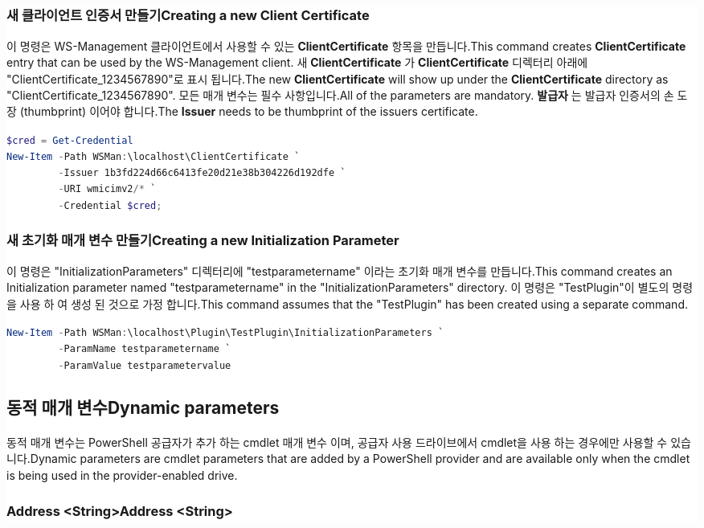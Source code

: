 ### <a name="creating-a-new-client-certificate"></a><span data-ttu-id="76bde-180">새 클라이언트 인증서 만들기</span><span class="sxs-lookup"><span data-stu-id="76bde-180">Creating a new Client Certificate</span></span>

<span data-ttu-id="76bde-181">이 명령은 WS-Management 클라이언트에서 사용할 수 있는 **ClientCertificate** 항목을 만듭니다.</span><span class="sxs-lookup"><span data-stu-id="76bde-181">This command creates **ClientCertificate** entry that can be used by the WS-Management client.</span></span> <span data-ttu-id="76bde-182">새 **ClientCertificate** 가 **ClientCertificate** 디렉터리 아래에 "ClientCertificate_1234567890"로 표시 됩니다.</span><span class="sxs-lookup"><span data-stu-id="76bde-182">The new **ClientCertificate** will show up under the **ClientCertificate** directory as "ClientCertificate_1234567890".</span></span> <span data-ttu-id="76bde-183">모든 매개 변수는 필수 사항입니다.</span><span class="sxs-lookup"><span data-stu-id="76bde-183">All of the parameters are mandatory.</span></span> <span data-ttu-id="76bde-184">**발급자** 는 발급자 인증서의 손 도장 (thumbprint) 이어야 합니다.</span><span class="sxs-lookup"><span data-stu-id="76bde-184">The **Issuer** needs to be thumbprint of the issuers certificate.</span></span>

```powershell
$cred = Get-Credential
New-Item -Path WSMan:\localhost\ClientCertificate `
         -Issuer 1b3fd224d66c6413fe20d21e38b304226d192dfe `
         -URI wmicimv2/* `
         -Credential $cred;
```

### <a name="creating-a-new-initialization-parameter"></a><span data-ttu-id="76bde-185">새 초기화 매개 변수 만들기</span><span class="sxs-lookup"><span data-stu-id="76bde-185">Creating a new Initialization Parameter</span></span>

<span data-ttu-id="76bde-186">이 명령은 "InitializationParameters" 디렉터리에 "testparametername" 이라는 초기화 매개 변수를 만듭니다.</span><span class="sxs-lookup"><span data-stu-id="76bde-186">This command creates an Initialization parameter named "testparametername" in the "InitializationParameters" directory.</span></span> <span data-ttu-id="76bde-187">이 명령은 "TestPlugin"이 별도의 명령을 사용 하 여 생성 된 것으로 가정 합니다.</span><span class="sxs-lookup"><span data-stu-id="76bde-187">This command assumes that the "TestPlugin" has been created using a separate command.</span></span>

```powershell
New-Item -Path WSMan:\localhost\Plugin\TestPlugin\InitializationParameters `
         -ParamName testparametername `
         -ParamValue testparametervalue
```

## <a name="dynamic-parameters"></a><span data-ttu-id="76bde-188">동적 매개 변수</span><span class="sxs-lookup"><span data-stu-id="76bde-188">Dynamic parameters</span></span>

<span data-ttu-id="76bde-189">동적 매개 변수는 PowerShell 공급자가 추가 하는 cmdlet 매개 변수 이며, 공급자 사용 드라이브에서 cmdlet을 사용 하는 경우에만 사용할 수 있습니다.</span><span class="sxs-lookup"><span data-stu-id="76bde-189">Dynamic parameters are cmdlet parameters that are added by a PowerShell provider and are available only when the cmdlet is being used in the provider-enabled drive.</span></span>

### <a name="address-string"></a><span data-ttu-id="76bde-190">Address \<String\></span><span class="sxs-lookup"><span data-stu-id="76bde-190">Address \<String\></span></span>

